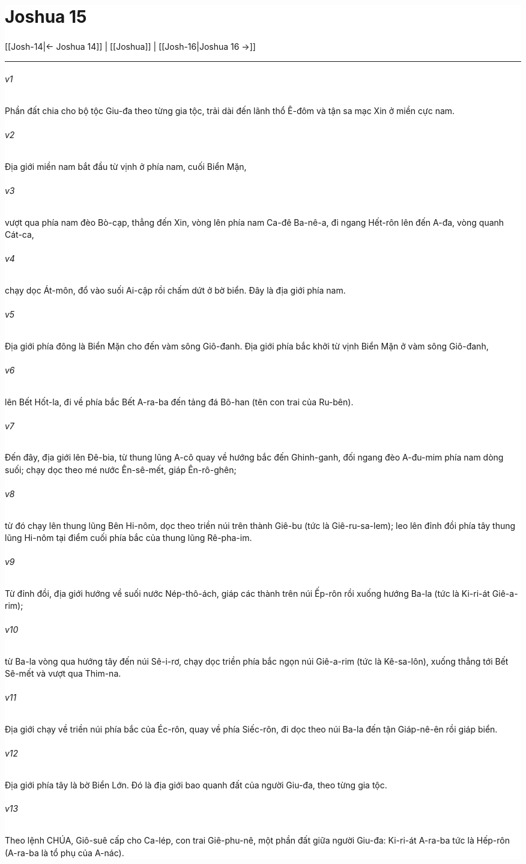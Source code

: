 # Joshua 15

[[Josh-14|← Joshua 14]] | [[Joshua]] | [[Josh-16|Joshua 16 →]]
***



###### v1 
Phần đất chia cho bộ tộc Giu-đa theo từng gia tộc, trải dài đến lãnh thổ Ê-đôm và tận sa mạc Xin ở miền cực nam. 

###### v2 
Địa giới miền nam bắt đầu từ vịnh ở phía nam, cuối Biển Mặn, 

###### v3 
vượt qua phía nam đèo Bò-cạp, thẳng đến Xin, vòng lên phía nam Ca-đê Ba-nê-a, đi ngang Hết-rôn lên đến A-đa, vòng quanh Cát-ca, 

###### v4 
chạy dọc Át-môn, đổ vào suối Ai-cập rồi chấm dứt ở bờ biển. Đây là địa giới phía nam. 

###### v5 
Địa giới phía đông là Biển Mặn cho đến vàm sông Giô-đanh. Địa giới phía bắc khởi từ vịnh Biển Mặn ở vàm sông Giô-đanh, 

###### v6 
lên Bết Hốt-la, đi về phía bắc Bết A-ra-ba đến tảng đá Bô-han (tên con trai của Ru-bên). 

###### v7 
Đến đây, địa giới lên Đê-bia, từ thung lũng A-cô quay về hướng bắc đến Ghinh-ganh, đối ngang đèo A-đu-mim phía nam dòng suối; chạy dọc theo mé nước Ên-sê-mết, giáp Ên-rô-ghên; 

###### v8 
từ đó chạy lên thung lũng Bên Hi-nôm, dọc theo triền núi trên thành Giê-bu (tức là Giê-ru-sa-lem); leo lên đỉnh đồi phía tây thung lũng Hi-nôm tại điểm cuối phía bắc của thung lũng Rê-pha-im. 

###### v9 
Từ đỉnh đồi, địa giới hướng về suối nước Nép-thô-ách, giáp các thành trên núi Ếp-rôn rồi xuống hướng Ba-la (tức là Ki-ri-át Giê-a-rim); 

###### v10 
từ Ba-la vòng qua hướng tây đến núi Sê-i-rơ, chạy dọc triền phía bắc ngọn núi Giê-a-rim (tức là Kê-sa-lôn), xuống thẳng tới Bết Sê-mết và vượt qua Thim-na. 

###### v11 
Địa giới chạy về triền núi phía bắc của Éc-rôn, quay về phía Siếc-rôn, đi dọc theo núi Ba-la đến tận Giáp-nê-ên rồi giáp biển. 

###### v12 
Địa giới phía tây là bờ Biển Lớn. Đó là địa giới bao quanh đất của người Giu-đa, theo từng gia tộc. 

###### v13 
Theo lệnh CHÚA, Giô-suê cấp cho Ca-lép, con trai Giê-phu-nê, một phần đất giữa người Giu-đa: Ki-ri-át A-ra-ba tức là Hếp-rôn (A-ra-ba là tổ phụ của A-nác). 
